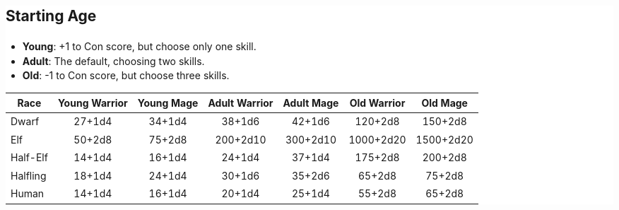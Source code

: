 ## Starting Age

- **Young**: +1 to Con score, but choose only one skill.
- **Adult**: The default, choosing two skills.
- **Old**: -1 to Con score, but choose three skills.

| Race     | Young Warrior | Young Mage | Adult Warrior | Adult Mage | Old Warrior | Old Mage  |
| -------- | :-----------: | :--------: | :-----------: | :--------: | :---------: | :-------: |
| Dwarf    |    27+1d4     |   34+1d4   |    38+1d6     |   42+1d6   |   120+2d8   |  150+2d8  |
| Elf      |    50+2d8     |   75+2d8   |   200+2d10    |  300+2d10  |  1000+2d20  | 1500+2d20 |
| Half-Elf |    14+1d4     |   16+1d4   |    24+1d4     |   37+1d4   |   175+2d8   |  200+2d8  |
| Halfling |    18+1d4     |   24+1d4   |    30+1d6     |   35+2d6   |   65+2d8    |  75+2d8   |
| Human    |    14+1d4     |   16+1d4   |    20+1d4     |   25+1d4   |   55+2d8    |  65+2d8   |
